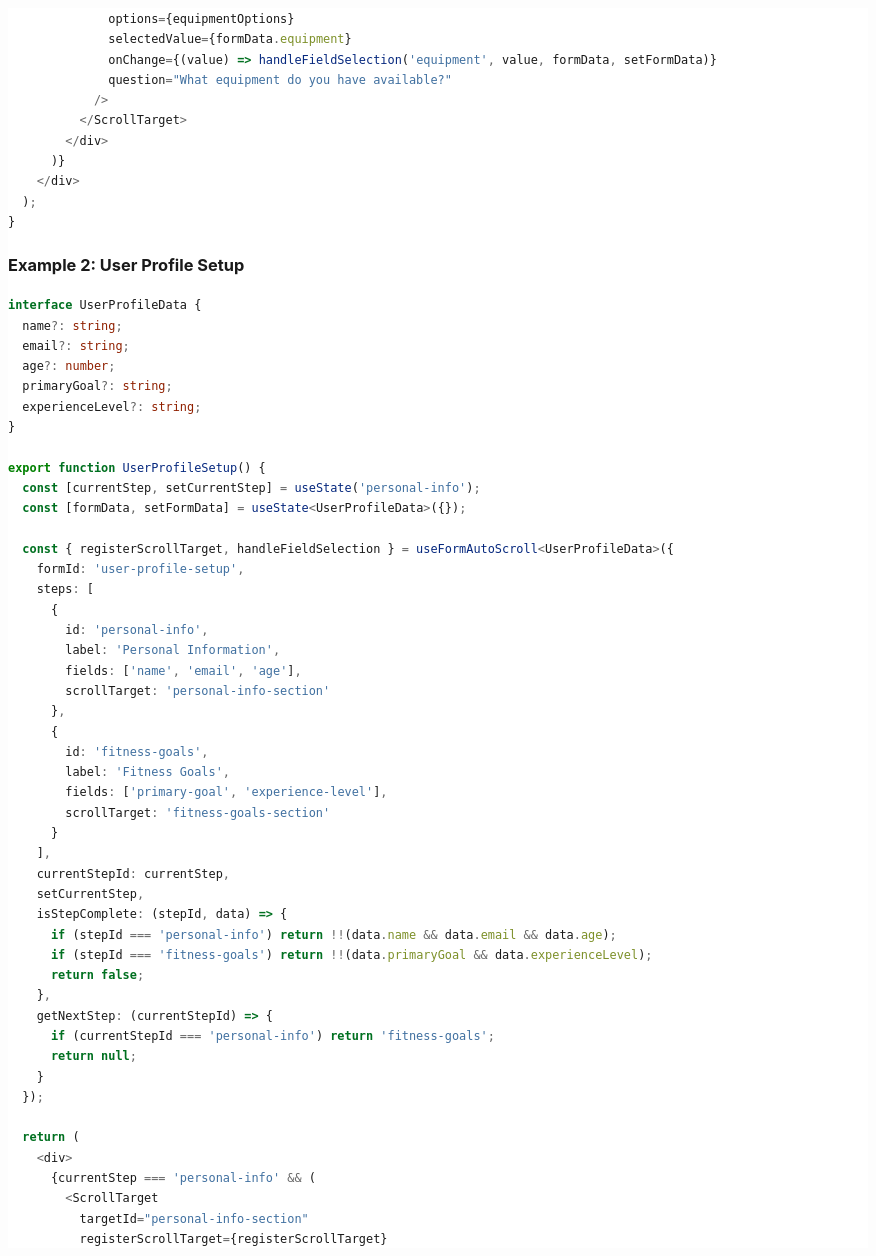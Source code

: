 ```typescript
              options={equipmentOptions}
              selectedValue={formData.equipment}
              onChange={(value) => handleFieldSelection('equipment', value, formData, setFormData)}
              question="What equipment do you have available?"
            />
          </ScrollTarget>
        </div>
      )}
    </div>
  );
}
```

### Example 2: User Profile Setup

```typescript
interface UserProfileData {
  name?: string;
  email?: string;
  age?: number;
  primaryGoal?: string;
  experienceLevel?: string;
}

export function UserProfileSetup() {
  const [currentStep, setCurrentStep] = useState('personal-info');
  const [formData, setFormData] = useState<UserProfileData>({});

  const { registerScrollTarget, handleFieldSelection } = useFormAutoScroll<UserProfileData>({
    formId: 'user-profile-setup',
    steps: [
      {
        id: 'personal-info',
        label: 'Personal Information',
        fields: ['name', 'email', 'age'],
        scrollTarget: 'personal-info-section'
      },
      {
        id: 'fitness-goals',
        label: 'Fitness Goals',
        fields: ['primary-goal', 'experience-level'],
        scrollTarget: 'fitness-goals-section'
      }
    ],
    currentStepId: currentStep,
    setCurrentStep,
    isStepComplete: (stepId, data) => {
      if (stepId === 'personal-info') return !!(data.name && data.email && data.age);
      if (stepId === 'fitness-goals') return !!(data.primaryGoal && data.experienceLevel);
      return false;
    },
    getNextStep: (currentStepId) => {
      if (currentStepId === 'personal-info') return 'fitness-goals';
      return null;
    }
  });

  return (
    <div>
      {currentStep === 'personal-info' && (
        <ScrollTarget
          targetId="personal-info-section"
          registerScrollTarget={registerScrollTarget}
```
